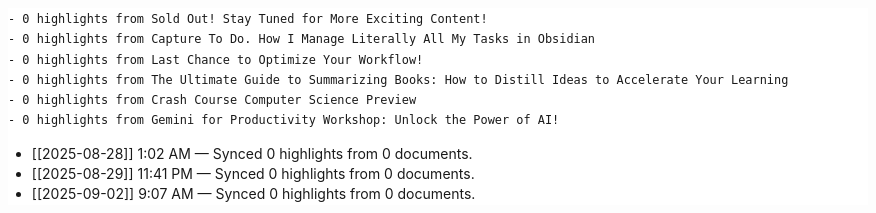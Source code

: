     - 0 highlights from Sold Out! Stay Tuned for More Exciting Content!
    - 0 highlights from Capture To Do. How I Manage Literally All My Tasks in Obsidian
    - 0 highlights from Last Chance to Optimize Your Workflow!
    - 0 highlights from The Ultimate Guide to Summarizing Books: How to Distill Ideas to Accelerate Your Learning
    - 0 highlights from Crash Course Computer Science Preview
    - 0 highlights from Gemini for Productivity Workshop: Unlock the Power of AI!
- [[2025-08-28]] 1:02 AM — Synced 0 highlights from 0 documents.
- [[2025-08-29]] 11:41 PM — Synced 0 highlights from 0 documents.
- [[2025-09-02]] 9:07 AM — Synced 0 highlights from 0 documents.

